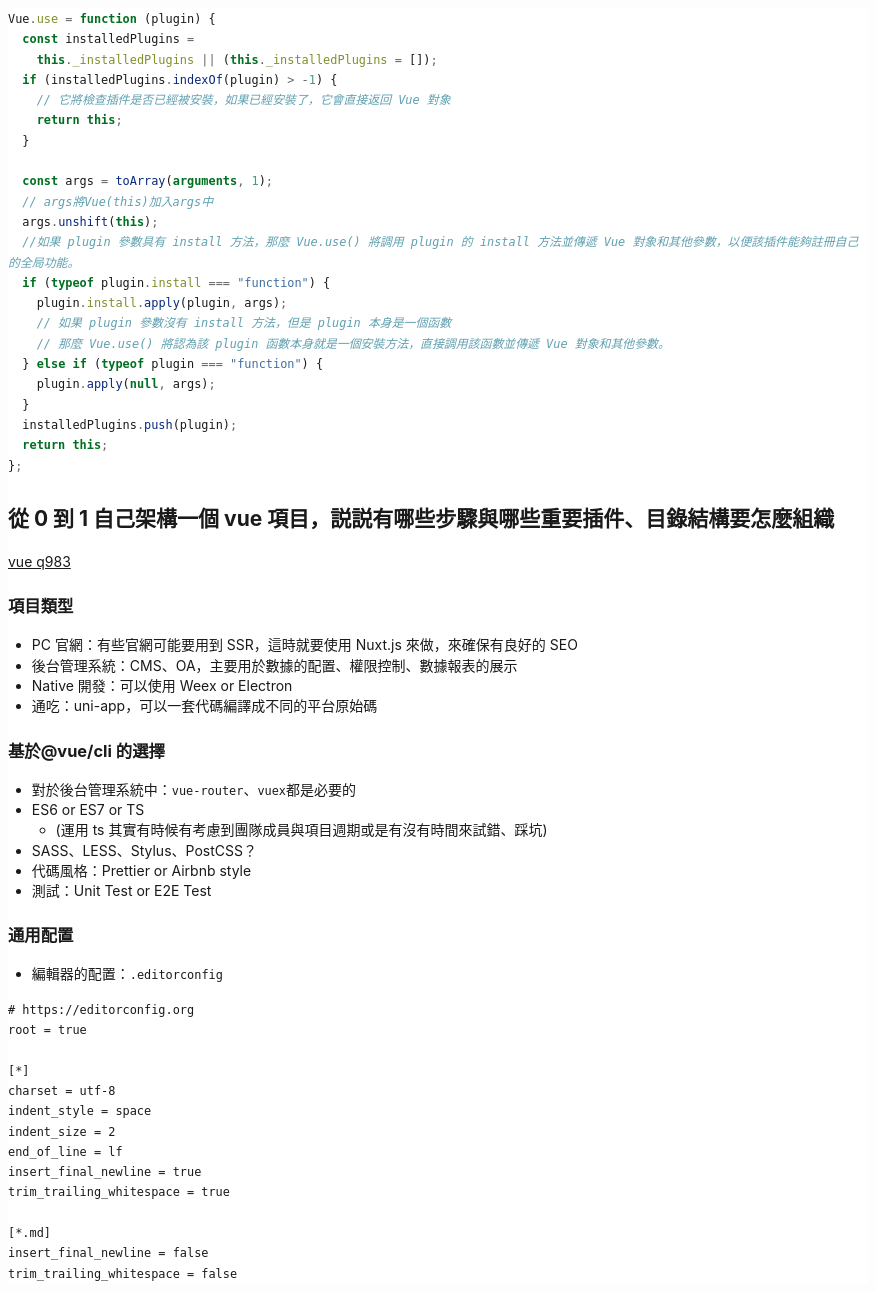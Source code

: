 ```js
Vue.use = function (plugin) {
  const installedPlugins =
    this._installedPlugins || (this._installedPlugins = []);
  if (installedPlugins.indexOf(plugin) > -1) {
    // 它將檢查插件是否已經被安裝，如果已經安裝了，它會直接返回 Vue 對象
    return this;
  }

  const args = toArray(arguments, 1);
  // args將Vue(this)加入args中
  args.unshift(this);
  //如果 plugin 參數具有 install 方法，那麼 Vue.use() 將調用 plugin 的 install 方法並傳遞 Vue 對象和其他參數，以便該插件能夠註冊自己的全局功能。
  if (typeof plugin.install === "function") {
    plugin.install.apply(plugin, args);
    // 如果 plugin 參數沒有 install 方法，但是 plugin 本身是一個函數
    // 那麼 Vue.use() 將認為該 plugin 函數本身就是一個安裝方法，直接調用該函數並傳遞 Vue 對象和其他參數。
  } else if (typeof plugin === "function") {
    plugin.apply(null, args);
  }
  installedPlugins.push(plugin);
  return this;
};
```

## 從 0 到 1 自己架構一個 vue 項目，説説有哪些步驟與哪些重要插件、目錄結構要怎麼組織

[vue q983](https://github.com/haizlin/fe-interview/issues/983)

### 項目類型

- PC 官網：有些官網可能要用到 SSR，這時就要使用 Nuxt.js 來做，來確保有良好的 SEO
- 後台管理系統：CMS、OA，主要用於數據的配置、權限控制、數據報表的展示
- Native 開發：可以使用 Weex or Electron
- 通吃：uni-app，可以一套代碼編譯成不同的平台原始碼

### 基於@vue/cli 的選擇

- 對於後台管理系統中：`vue-router`、`vuex`都是必要的
- ES6 or ES7 or TS
  - (運用 ts 其實有時候有考慮到團隊成員與項目週期或是有沒有時間來試錯、踩坑)
- SASS、LESS、Stylus、PostCSS？
- 代碼風格：Prettier or Airbnb style
- 測試：Unit Test or E2E Test

### 通用配置

- 編輯器的配置：`.editorconfig`

```
# https://editorconfig.org
root = true

[*]
charset = utf-8
indent_style = space
indent_size = 2
end_of_line = lf
insert_final_newline = true
trim_trailing_whitespace = true

[*.md]
insert_final_newline = false
trim_trailing_whitespace = false
```

